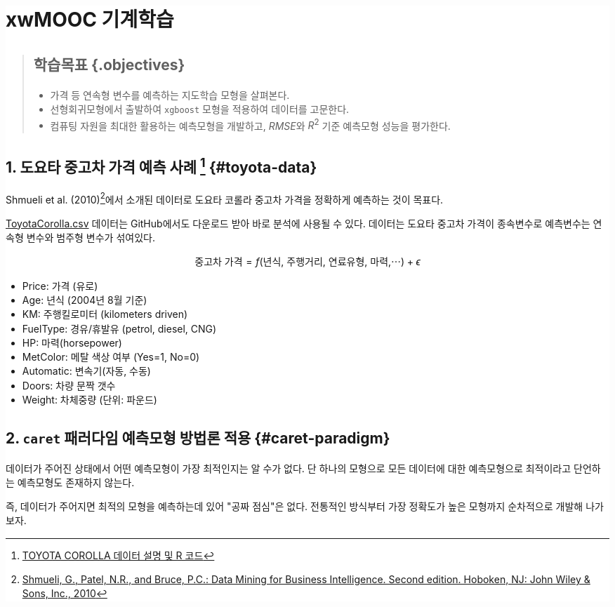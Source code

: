 # xwMOOC 기계학습
 
> ## 학습목표 {.objectives}
>
> * 가격 등 연속형 변수를 예측하는 지도학습 모형을 살펴본다.
> * 선형회귀모형에서 출발하여 `xgboost` 모형을 적용하여 데이터를 고문한다.
> * 컴퓨팅 자원을 최대한 활용하는 예측모형을 개발하고, $RMSE$와 $R^2$ 기준 예측모형 성능을 평가한다.




## 1. 도요타 중고차 가격 예측 사례 [^toyota-data] {#toyota-data}

[^toyota-data]: [TOYOTA COROLLA 데이터 설명 및 R 코드](http://hedibert.org/wp-content/uploads/2014/03/toyotacorolla-R.txt)

Shmueli et al. (2010)[^toyota]에서 소개된 데이터로 도요타 코롤라 중고차 가격을 정확하게 예측하는 것이 목표다.

[^toyota]: [Shmueli, G., Patel, N.R., and Bruce, P.C.: Data Mining for Business Intelligence. Second edition. Hoboken, NJ: John Wiley & Sons, Inc., 2010](http://as.wiley.com/WileyCDA/WileyTitle/productCd-EHEP002378.html)

[ToyotaCorolla.csv](https://raw.githubusercontent.com/datailluminations/PredictingToyotaPricesBlog/master/ToyotaCorolla.csv) 
데이터는 GitHub에서도 다운로드 받아 바로 분석에 사용될 수 있다. 데이터는 도요타 중고차 가격이 종속변수로 예측변수는 연속형 변수와 범주형 변수가 섞여있다.

$$\text{중고차 가격} = f(\text{년식, 주행거리, 연료유형, 마력,} \cdots) + \epsilon$$

- Price: 가격 (유로)
- Age: 년식 (2004년 8월 기준)
- KM: 주행킬로미터 (kilometers driven)
- FuelType: 경유/휴발유 (petrol, diesel, CNG)
- HP: 마력(horsepower)
- MetColor: 메탈 색상 여부 (Yes=1, No=0)
- Automatic: 변속기(자동, 수동)
- Doors: 차량 문짝 갯수 
- Weight: 차체중량 (단위: 파운드)


## 2. `caret` 패러다임 예측모형 방법론 적용 {#caret-paradigm}

데이터가 주어진 상태에서 어떤 예측모형이 가장 최적인지는 알 수가 없다.
단 하나의 모형으로 모든 데이터에 대한 예측모형으로 최적이라고 단언하는 예측모형도 존재하지 않는다.

즉, 데이터가 주어지면 최적의 모형을 예측하는데 있어 "공짜 점심"은 없다.
전통적인 방식부터 가장 정확도가 높은 모형까지 순차적으로 개발해 나가보자.
